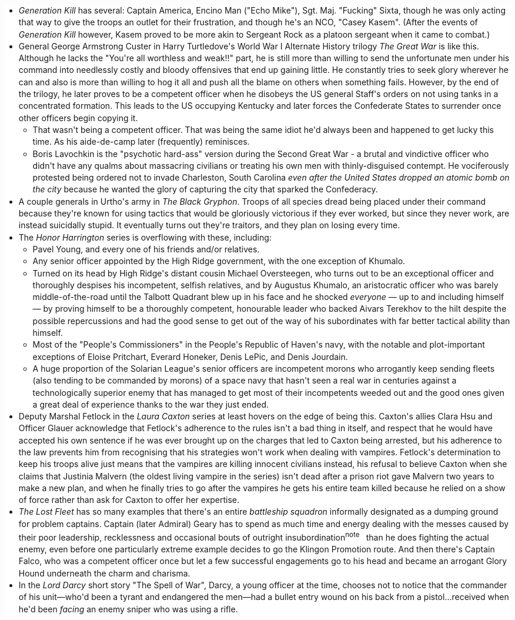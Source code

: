 -   _Generation Kill_ has several: Captain America, Encino Man ("Echo Mike"), Sgt. Maj. "Fucking" Sixta, though he was only acting that way to give the troops an outlet for their frustration, and though he's an NCO, "Casey Kasem". (After the events of _Generation Kill_ however, Kasem proved to be more akin to Sergeant Rock as a platoon sergeant when it came to combat.)
-   General George Armstrong Custer in Harry Turtledove's World War I Alternate History trilogy _The Great War_ is like this. Although he lacks the "You're all worthless and weak!!" part, he is still more than willing to send the unfortunate men under his command into needlessly costly and bloody offensives that end up gaining little. He constantly tries to seek glory wherever he can and also is more than willing to hog it all and push all the blame on others when something fails. However, by the end of the trilogy, he later proves to be a competent officer when he disobeys the US general Staff's orders on not using tanks in a concentrated formation. This leads to the US occupying Kentucky and later forces the Confederate States to surrender once other officers begin copying it.
    -   That wasn't being a competent officer. That was being the same idiot he'd always been and happened to get lucky this time. As his aide-de-camp later (frequently) reminisces.
    -   Boris Lavochkin is the "psychotic hard-ass" version during the Second Great War - a brutal and vindictive officer who didn't have any qualms about massacring civilians or treating his own men with thinly-disguised contempt. He vociferously protested being ordered not to invade Charleston, South Carolina _even after the United States dropped an atomic bomb on the city_ because he wanted the glory of capturing the city that sparked the Confederacy.
-   A couple generals in Urtho's army in _The Black Gryphon_. Troops of all species dread being placed under their command because they're known for using tactics that would be gloriously victorious if they ever worked, but since they never work, are instead suicidally stupid. It eventually turns out they're traitors, and they plan on losing every time.
-   The _Honor Harrington_ series is overflowing with these, including:
    -   Pavel Young, and every one of his friends and/or relatives.
    -   Any senior officer appointed by the High Ridge government, with the one exception of Khumalo.
    -   Turned on its head by High Ridge's distant cousin Michael Oversteegen, who turns out to be an exceptional officer and thoroughly despises his incompetent, selfish relatives, and by Augustus Khumalo, an aristocratic officer who was barely middle-of-the-road until the Talbott Quadrant blew up in his face and he shocked _everyone_ — up to and including himself — by proving himself to be a thoroughly competent, honourable leader who backed Aivars Terekhov to the hilt despite the possible repercussions and had the good sense to get out of the way of his subordinates with far better tactical ability than himself.
    -   Most of the "People's Commissioners" in the People's Republic of Haven's navy, with the notable and plot-important exceptions of Eloise Pritchart, Everard Honeker, Denis LePic, and Denis Jourdain.
    -   A huge proportion of the Solarian League's senior officers are incompetent morons who arrogantly keep sending fleets (also tending to be commanded by morons) of a space navy that hasn't seen a real war in centuries against a technologically superior enemy that has managed to get most of their incompetents weeded out and the good ones given a great deal of experience thanks to the war they just ended.
-   Deputy Marshal Fetlock in the _Laura Caxton_ series at least hovers on the edge of being this. Caxton's allies Clara Hsu and Officer Glauer acknowledge that Fetlock's adherence to the rules isn't a bad thing in itself, and respect that he would have accepted his own sentence if he was ever brought up on the charges that led to Caxton being arrested, but his adherence to the law prevents him from recognising that his strategies won't work when dealing with vampires. Fetlock's determination to keep his troops alive just means that the vampires are killing innocent civilians instead, his refusal to believe Caxton when she claims that Justinia Malvern (the oldest living vampire in the series) isn't dead after a prison riot gave Malvern two years to make a new plan, and when he finally tries to go after the vampires he gets his entire team killed because he relied on a show of force rather than ask for Caxton to offer her expertise.
-   _The Lost Fleet_ has so many examples that there's an entire _battleship squadron_ informally designated as a dumping ground for problem captains. Captain (later Admiral) Geary has to spend as much time and energy dealing with the messes caused by their poor leadership, recklessness and occasional bouts of outright insubordination<sup>note&nbsp;</sup>  than he does fighting the actual enemy, even before one particularly extreme example decides to go the Klingon Promotion route. And then there's Captain Falco, who was a competent officer once but let a few successful engagements go to his head and became an arrogant Glory Hound underneath the charm and charisma.
-   In the _Lord Darcy_ short story "The Spell of War", Darcy, a young officer at the time, chooses not to notice that the commander of his unit—who'd been a tyrant and endangered the men—had a bullet entry wound on his back from a pistol...received when he'd been _facing_ an enemy sniper who was using a rifle.